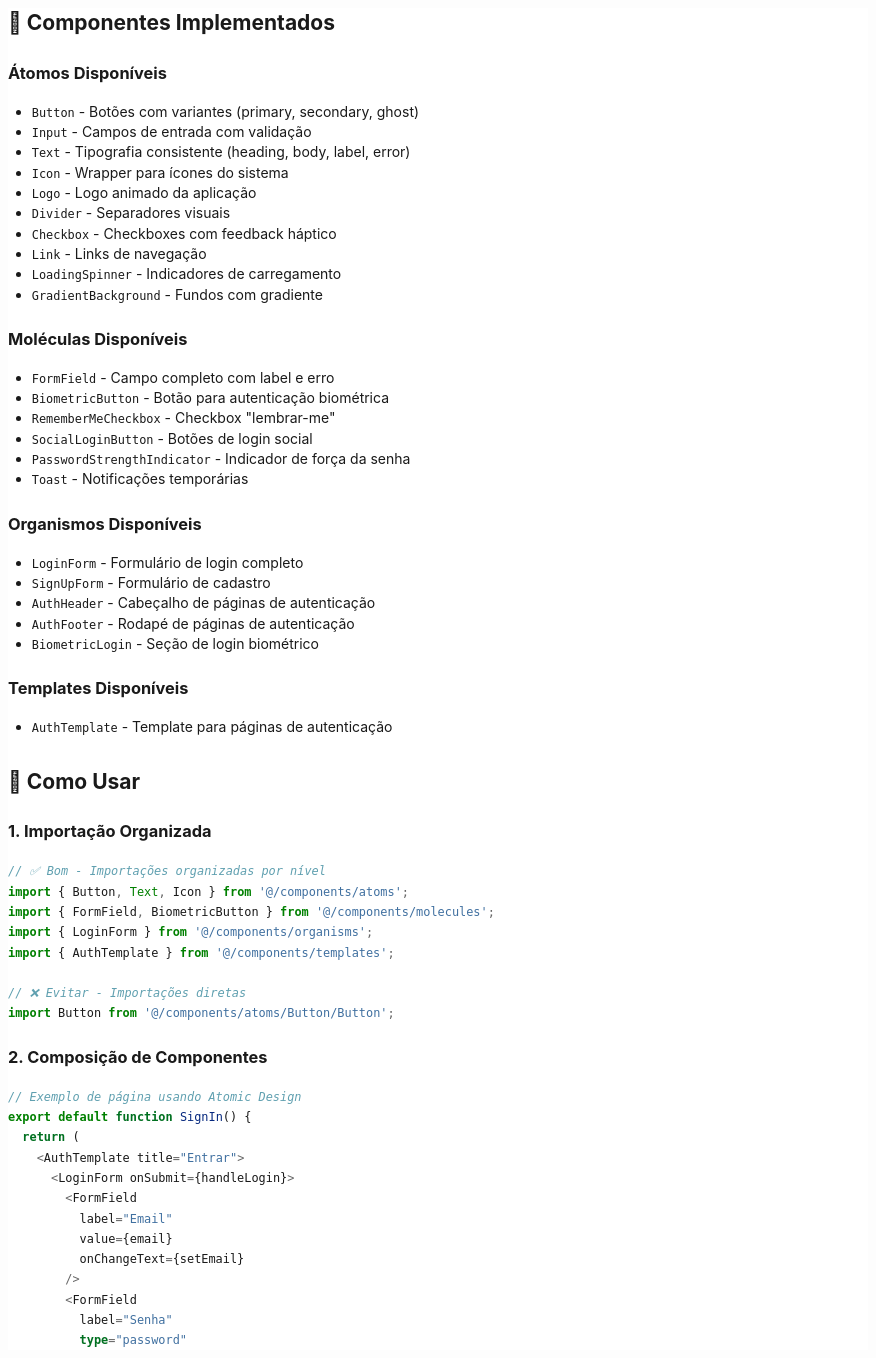 ## 🎯 Componentes Implementados

### Átomos Disponíveis
- `Button` - Botões com variantes (primary, secondary, ghost)
- `Input` - Campos de entrada com validação
- `Text` - Tipografia consistente (heading, body, label, error)
- `Icon` - Wrapper para ícones do sistema
- `Logo` - Logo animado da aplicação
- `Divider` - Separadores visuais
- `Checkbox` - Checkboxes com feedback háptico
- `Link` - Links de navegação
- `LoadingSpinner` - Indicadores de carregamento
- `GradientBackground` - Fundos com gradiente

### Moléculas Disponíveis
- `FormField` - Campo completo com label e erro
- `BiometricButton` - Botão para autenticação biométrica
- `RememberMeCheckbox` - Checkbox "lembrar-me"
- `SocialLoginButton` - Botões de login social
- `PasswordStrengthIndicator` - Indicador de força da senha
- `Toast` - Notificações temporárias

### Organismos Disponíveis
- `LoginForm` - Formulário de login completo
- `SignUpForm` - Formulário de cadastro
- `AuthHeader` - Cabeçalho de páginas de autenticação
- `AuthFooter` - Rodapé de páginas de autenticação
- `BiometricLogin` - Seção de login biométrico

### Templates Disponíveis
- `AuthTemplate` - Template para páginas de autenticação

## 🚀 Como Usar

### 1. Importação Organizada
```typescript
// ✅ Bom - Importações organizadas por nível
import { Button, Text, Icon } from '@/components/atoms';
import { FormField, BiometricButton } from '@/components/molecules';
import { LoginForm } from '@/components/organisms';
import { AuthTemplate } from '@/components/templates';

// ❌ Evitar - Importações diretas
import Button from '@/components/atoms/Button/Button';
```

### 2. Composição de Componentes
```typescript
// Exemplo de página usando Atomic Design
export default function SignIn() {
  return (
    <AuthTemplate title="Entrar">
      <LoginForm onSubmit={handleLogin}>
        <FormField
          label="Email"
          value={email}
          onChangeText={setEmail}
        />
        <FormField
          label="Senha"
          type="password"
```